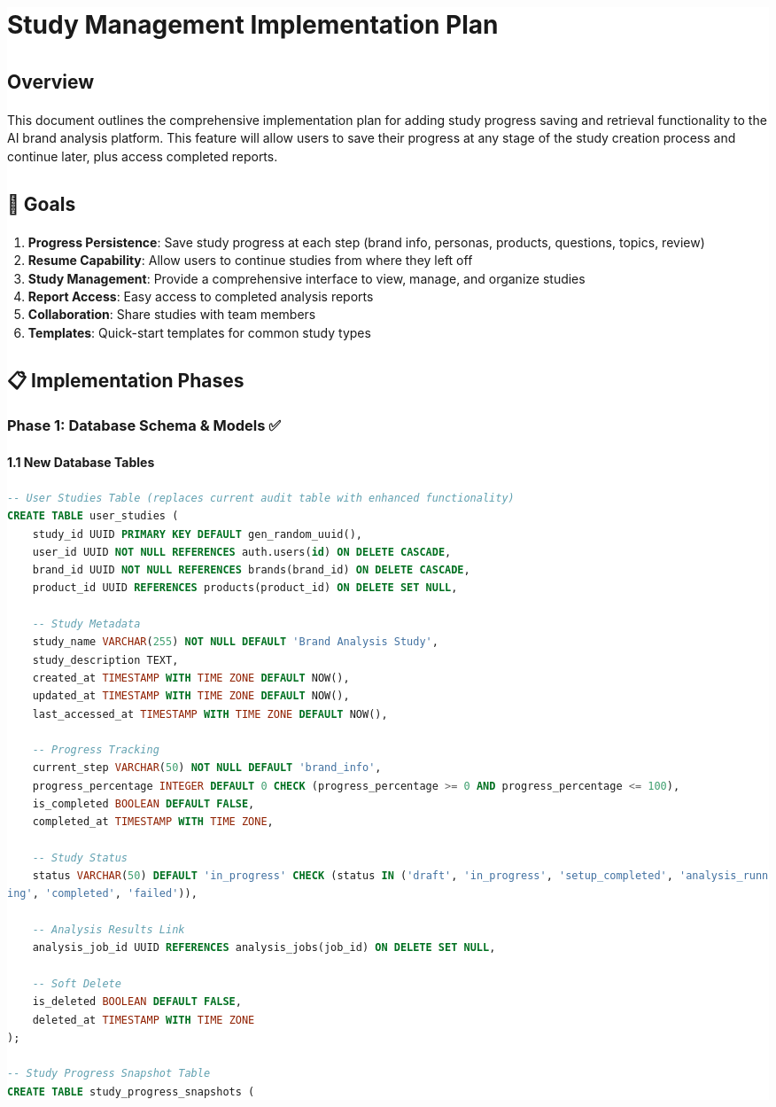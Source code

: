 # Study Management Implementation Plan

## Overview

This document outlines the comprehensive implementation plan for adding study progress saving and retrieval functionality to the AI brand analysis platform. This feature will allow users to save their progress at any stage of the study creation process and continue later, plus access completed reports.

## 🎯 Goals

1. **Progress Persistence**: Save study progress at each step (brand info, personas, products, questions, topics, review)
2. **Resume Capability**: Allow users to continue studies from where they left off
3. **Study Management**: Provide a comprehensive interface to view, manage, and organize studies
4. **Report Access**: Easy access to completed analysis reports
5. **Collaboration**: Share studies with team members
6. **Templates**: Quick-start templates for common study types

## 📋 Implementation Phases

### Phase 1: Database Schema & Models ✅

#### 1.1 New Database Tables

```sql
-- User Studies Table (replaces current audit table with enhanced functionality)
CREATE TABLE user_studies (
    study_id UUID PRIMARY KEY DEFAULT gen_random_uuid(),
    user_id UUID NOT NULL REFERENCES auth.users(id) ON DELETE CASCADE,
    brand_id UUID NOT NULL REFERENCES brands(brand_id) ON DELETE CASCADE,
    product_id UUID REFERENCES products(product_id) ON DELETE SET NULL,
    
    -- Study Metadata
    study_name VARCHAR(255) NOT NULL DEFAULT 'Brand Analysis Study',
    study_description TEXT,
    created_at TIMESTAMP WITH TIME ZONE DEFAULT NOW(),
    updated_at TIMESTAMP WITH TIME ZONE DEFAULT NOW(),
    last_accessed_at TIMESTAMP WITH TIME ZONE DEFAULT NOW(),
    
    -- Progress Tracking
    current_step VARCHAR(50) NOT NULL DEFAULT 'brand_info',
    progress_percentage INTEGER DEFAULT 0 CHECK (progress_percentage >= 0 AND progress_percentage <= 100),
    is_completed BOOLEAN DEFAULT FALSE,
    completed_at TIMESTAMP WITH TIME ZONE,
    
    -- Study Status
    status VARCHAR(50) DEFAULT 'in_progress' CHECK (status IN ('draft', 'in_progress', 'setup_completed', 'analysis_running', 'completed', 'failed')),
    
    -- Analysis Results Link
    analysis_job_id UUID REFERENCES analysis_jobs(job_id) ON DELETE SET NULL,
    
    -- Soft Delete
    is_deleted BOOLEAN DEFAULT FALSE,
    deleted_at TIMESTAMP WITH TIME ZONE
);

-- Study Progress Snapshot Table
CREATE TABLE study_progress_snapshots (
```